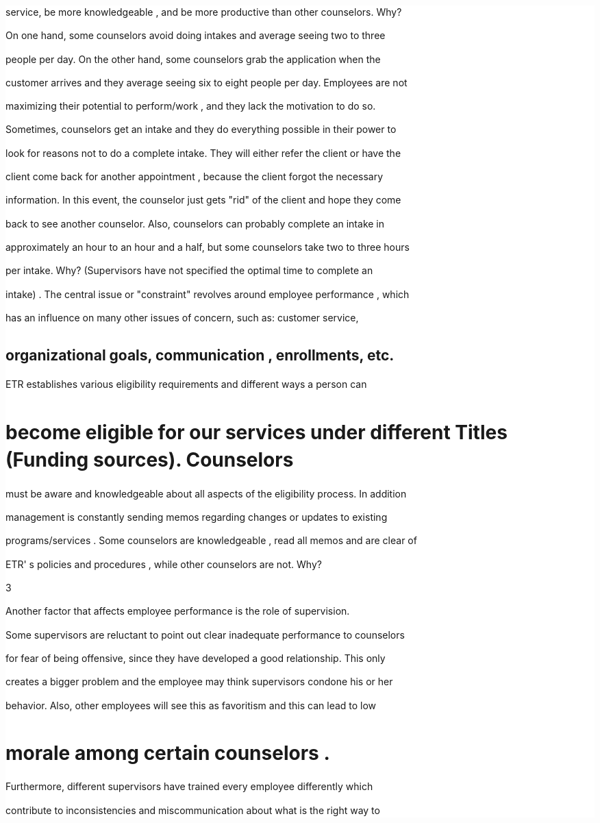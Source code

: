 service, be more knowledgeable , and be more productive than other counselors. Why?

On one hand, some counselors avoid doing intakes and average seeing two to three

people per day. On the other hand, some counselors grab the application when the

customer arrives and they average seeing six to eight people per day. Employees are not

maximizing their potential to perform/work , and they lack the motivation to do so.

Sometimes, counselors get an intake and they do everything possible in their power to

look for reasons not to do a complete intake. They will either refer the client or have the

client come back for another appointment , because the client forgot the necessary

information. In this event, the counselor just gets "rid" of the client and hope they come

back to see another counselor. Also, counselors can probably complete an intake in

approximately an hour to an hour and a half, but some counselors take two to three hours

per intake. Why? (Supervisors have not specified the optimal time to complete an

intake) . The central issue or "constraint" revolves around employee performance , which

has an influence on many other issues of concern, such as: customer service,

## organizational goals, communication , enrollments, etc.

ETR establishes various eligibility requirements and different ways a person can

# become eligible for our services under different Titles (Funding sources). Counselors

must be aware and knowledgeable about all aspects of the eligibility process. In addition

management is constantly sending memos regarding changes or updates to existing

programs/services . Some counselors are knowledgeable , read all memos and are clear of

ETR' s policies and procedures , while other counselors are not. Why?

3

Another factor that affects employee performance is the role of supervision.

Some supervisors are reluctant to point out clear inadequate performance to counselors

for fear of being offensive, since they have developed a good relationship. This only

creates a bigger problem and the employee may think supervisors condone his or her

behavior. Also, other employees will see this as favoritism and this can lead to low

# morale among certain counselors .

Furthermore, different supervisors have trained every employee differently which

contribute to inconsistencies and miscommunication about what is the right way to
